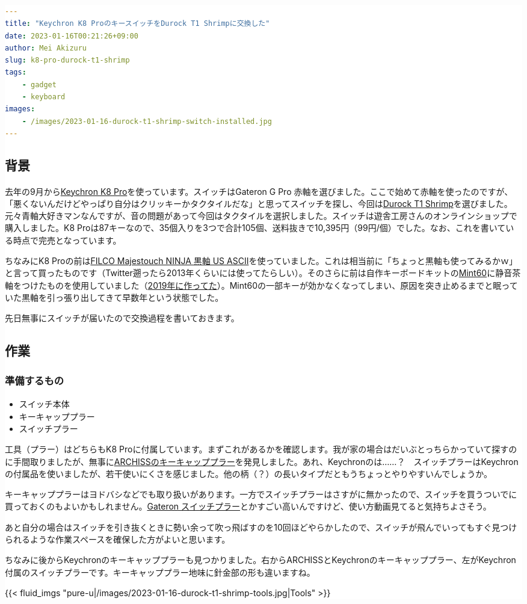 ```yaml
---
title: "Keychron K8 ProのキースイッチをDurock T1 Shrimpに交換した"
date: 2023-01-16T00:21:26+09:00
author: Mei Akizuru
slug: k8-pro-durock-t1-shrimp
tags:
    - gadget
    - keyboard
images:
    - /images/2023-01-16-durock-t1-shrimp-switch-installed.jpg
---
```


## 背景

去年の9月から[Keychron K8 Pro](https://keychron.jp/products/keychron-k8-pro-qmk-via-wireless-mechanical-keyboard?variant=41918199365803)を使っています。スイッチはGateron G Pro 赤軸を選びました。ここで始めて赤軸を使ったのですが、「悪くないんだけどやっぱり自分はクリッキーかタクタイルだな」と思ってスイッチを探し、今回は[Durock T1 Shrimp](https://shop.yushakobo.jp/products/4649?variant=43877009129703)を選びました。元々青軸大好きマンなんですが、音の問題があって今回はタクタイルを選択しました。スイッチは遊舎工房さんのオンラインショップで購入しました。K8 Proは87キーなので、35個入りを3つで合計105個、送料抜きで10,395円（99円/個）でした。なお、これを書いている時点で完売となっています。

ちなみにK8 Proの前は[FILCO Majestouch NINJA 黒軸 US ASCII](https://www.diatec.co.jp/products/det.php?prod_c=773)を使っていました。これは相当前に「ちょっと黒軸も使ってみるかｗ」と言って買ったものです（Twitter遡ったら2013年くらいには使ってたらしい）。そのさらに前は自作キーボードキットの[Mint60](https://eucalyn.hatenadiary.jp/entry/about-mint60-01)に静音茶軸をつけたものを使用していました（[2019年に作ってた](https://twitter.com/maytheplic/status/1157963563018801153)）。Mint60の一部キーが効かなくなってしまい、原因を突き止めるまでと眠っていた黒軸を引っ張り出してきて早数年という状態でした。

先日無事にスイッチが届いたので交換過程を書いておきます。

## 作業

### 準備するもの

* スイッチ本体
* キーキャッププラー
* スイッチプラー

工具（プラー）はどちらもK8 Proに付属しています。まずこれがあるかを確認します。我が家の場合はだいぶとっちらかっていて探すのに手間取りましたが、無事に[ARCHISSのキーキャッププラー](https://archisite.co.jp/products/archiss/kbp/keycap-remover/)を発見しました。あれ、Keychronのは……？　スイッチプラーはKeychronの付属品を使いましたが、若干使いにくさを感じました。他の柄（？）の長いタイプだともうちょっとやりやすいんでしょうか。

キーキャッププラーはヨドバシなどでも取り扱いがあります。一方でスイッチプラーはさすがに無かったので、スイッチを買うついでに買っておくのもよいかもしれません。[Gateron スイッチプラー](https://keychron.jp/collections/other-accessories/products/gateron-switch-puller)とかすごい高いんですけど、使い方動画見てると気持ちよさそう。

あと自分の場合はスイッチを引き抜くときに勢い余って吹っ飛ばすのを10回ほどやらかしたので、スイッチが飛んでいってもすぐ見つけられるような作業スペースを確保した方がよいと思います。

ちなみに後からKeychronのキーキャッププラーも見つかりました。右からARCHISSとKeychronのキーキャッププラー、左がKeychron付属のスイッチプラーです。キーキャッププラー地味に針金部の形も違いますね。

{{< fluid_imgs "pure-u|/images/2023-01-16-durock-t1-shrimp-tools.jpg|Tools" >}}


